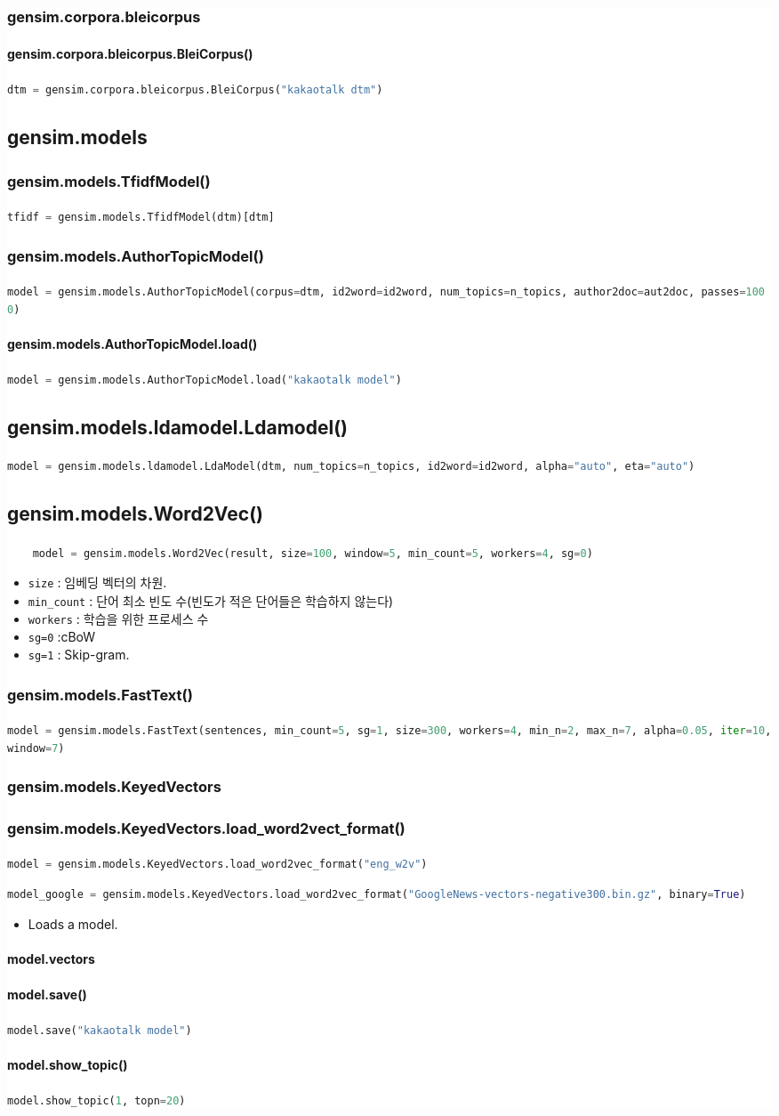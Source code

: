 ```python
```
### gensim.corpora.bleicorpus
#### gensim.corpora.bleicorpus.BleiCorpus()
```python
dtm = gensim.corpora.bleicorpus.BleiCorpus("kakaotalk dtm")
```
## gensim.models
### gensim.models.TfidfModel()
```python
tfidf = gensim.models.TfidfModel(dtm)[dtm]
```
### gensim.models.AuthorTopicModel()
```python
model = gensim.models.AuthorTopicModel(corpus=dtm, id2word=id2word, num_topics=n_topics, author2doc=aut2doc, passes=1000)
```
#### gensim.models.AuthorTopicModel.load()
```python
model = gensim.models.AuthorTopicModel.load("kakaotalk model")
```
## gensim.models.ldamodel.Ldamodel()
```python
model = gensim.models.ldamodel.LdaModel(dtm, num_topics=n_topics, id2word=id2word, alpha="auto", eta="auto")
```
## gensim.models.Word2Vec()
```python
    model = gensim.models.Word2Vec(result, size=100, window=5, min_count=5, workers=4, sg=0)
```
- `size` : 임베딩 벡터의 차원.
- `min_count` : 단어 최소 빈도 수(빈도가 적은 단어들은 학습하지 않는다)
- `workers` : 학습을 위한 프로세스 수  
- `sg=0` :cBoW
- `sg=1` : Skip-gram.  
### gensim.models.FastText()
```python
model = gensim.models.FastText(sentences, min_count=5, sg=1, size=300, workers=4, min_n=2, max_n=7, alpha=0.05, iter=10, window=7)
```
### gensim.models.KeyedVectors
### gensim.models.KeyedVectors.load_word2vect_format()
```python
model = gensim.models.KeyedVectors.load_word2vec_format("eng_w2v")
```
```python
model_google = gensim.models.KeyedVectors.load_word2vec_format("GoogleNews-vectors-negative300.bin.gz", binary=True)  
```
- Loads a model.
#### model.vectors
#### model.save()
```python
model.save("kakaotalk model")
```
#### model.show_topic()
```python
model.show_topic(1, topn=20)
```